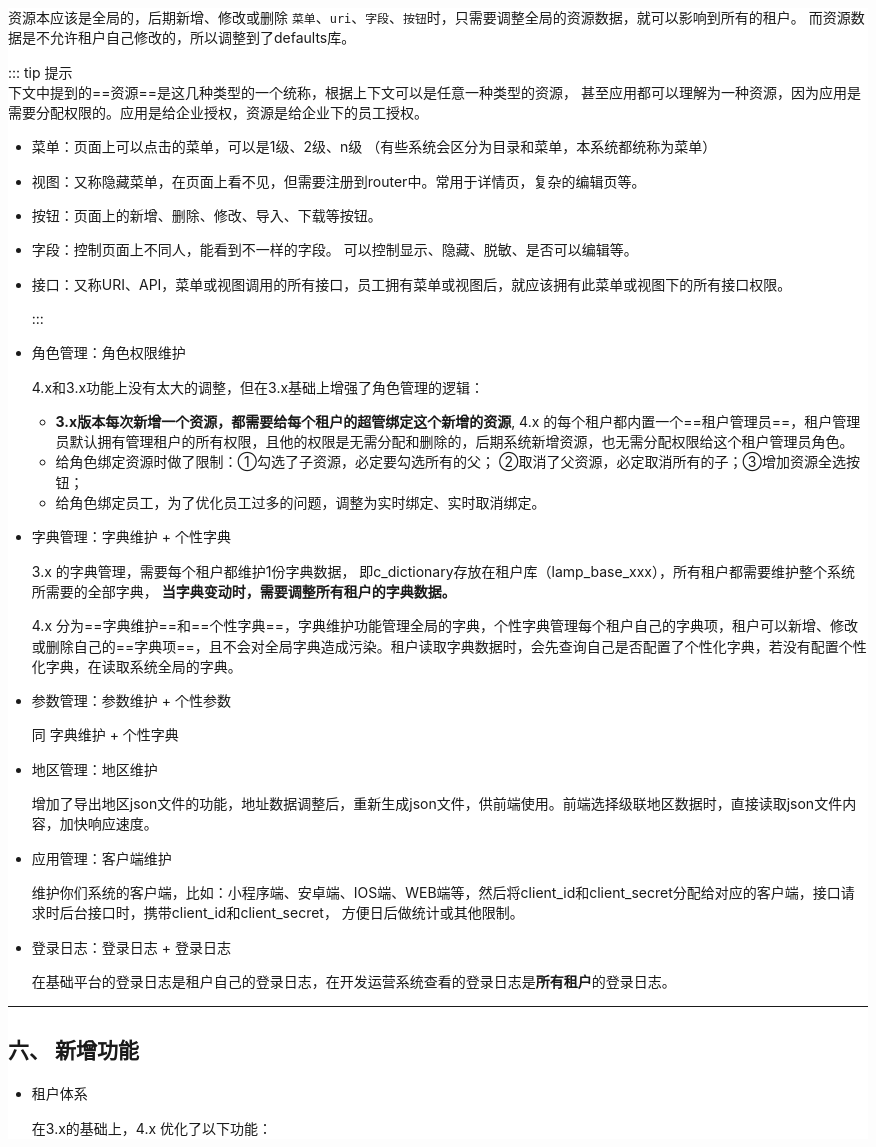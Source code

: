   资源本应该是全局的，后期新增、修改或删除 `菜单`、`uri`、`字段`、`按钮`时，只需要调整全局的资源数据，就可以影响到所有的租户。  而资源数据是不允许租户自己修改的，所以调整到了defaults库。

  ::: tip 提示  
  下文中提到的==资源==是这几种类型的一个统称，根据上下文可以是任意一种类型的资源， 甚至应用都可以理解为一种资源，因为应用是需要分配权限的。应用是给企业授权，资源是给企业下的员工授权。
  
  * 菜单：页面上可以点击的菜单，可以是1级、2级、n级 （有些系统会区分为目录和菜单，本系统都统称为菜单）
  
  * 视图：又称隐藏菜单，在页面上看不见，但需要注册到router中。常用于详情页，复杂的编辑页等。
  
  * 按钮：页面上的新增、删除、修改、导入、下载等按钮。

  * 字段：控制页面上不同人，能看到不一样的字段。 可以控制显示、隐藏、脱敏、是否可以编辑等。
  
  * 接口：又称URI、API，菜单或视图调用的所有接口，员工拥有菜单或视图后，就应该拥有此菜单或视图下的所有接口权限。
  
    :::
  
  
  
- 角色管理：角色权限维护
  
  4.x和3.x功能上没有太大的调整，但在3.x基础上增强了角色管理的逻辑：
  
  - **3.x版本每次新增一个资源，都需要给每个租户的超管绑定这个新增的资源**, 4.x 的每个租户都内置一个==租户管理员==，租户管理员默认拥有管理租户的所有权限，且他的权限是无需分配和删除的，后期系统新增资源，也无需分配权限给这个租户管理员角色。
  - 给角色绑定资源时做了限制：①勾选了子资源，必定要勾选所有的父； ②取消了父资源，必定取消所有的子；③增加资源全选按钮；
  - 给角色绑定员工，为了优化员工过多的问题，调整为实时绑定、实时取消绑定。

- 字典管理：字典维护 + 个性字典
  
  3.x 的字典管理，需要每个租户都维护1份字典数据， 即c_dictionary存放在租户库（lamp_base_xxx），所有租户都需要维护整个系统所需要的全部字典， **当字典变动时，需要调整所有租户的字典数据。**
  
  4.x 分为==字典维护==和==个性字典==，字典维护功能管理全局的字典，个性字典管理每个租户自己的字典项，租户可以新增、修改或删除自己的==字典项==，且不会对全局字典造成污染。租户读取字典数据时，会先查询自己是否配置了个性化字典，若没有配置个性化字典，在读取系统全局的字典。

- 参数管理：参数维护 + 个性参数
  
  同 字典维护 + 个性字典

- 地区管理：地区维护
  
  增加了导出地区json文件的功能，地址数据调整后，重新生成json文件，供前端使用。前端选择级联地区数据时，直接读取json文件内容，加快响应速度。

- 应用管理：客户端维护
  
  维护你们系统的客户端，比如：小程序端、安卓端、IOS端、WEB端等，然后将client_id和client_secret分配给对应的客户端，接口请求时后台接口时，携带client_id和client_secret， 方便日后做统计或其他限制。

- 登录日志：登录日志 + 登录日志
  
  在基础平台的登录日志是租户自己的登录日志，在开发运营系统查看的登录日志是**所有租户**的登录日志。

------

## 六、 新增功能

- 租户体系
  
  在3.x的基础上，4.x 优化了以下功能：
  